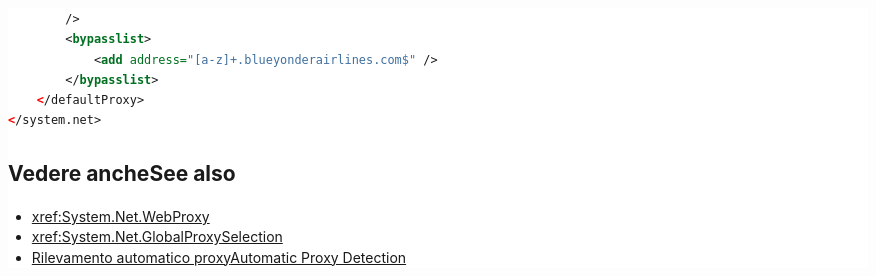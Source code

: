 ```xml  
        />  
        <bypasslist>  
            <add address="[a-z]+.blueyonderairlines.com$" />  
        </bypasslist>  
    </defaultProxy>  
</system.net>  
```  
  
## <a name="see-also"></a><span data-ttu-id="6630b-147">Vedere anche</span><span class="sxs-lookup"><span data-stu-id="6630b-147">See also</span></span>

- <xref:System.Net.WebProxy>
- <xref:System.Net.GlobalProxySelection>
- [<span data-ttu-id="6630b-148">Rilevamento automatico proxy</span><span class="sxs-lookup"><span data-stu-id="6630b-148">Automatic Proxy Detection</span></span>](automatic-proxy-detection.md)
